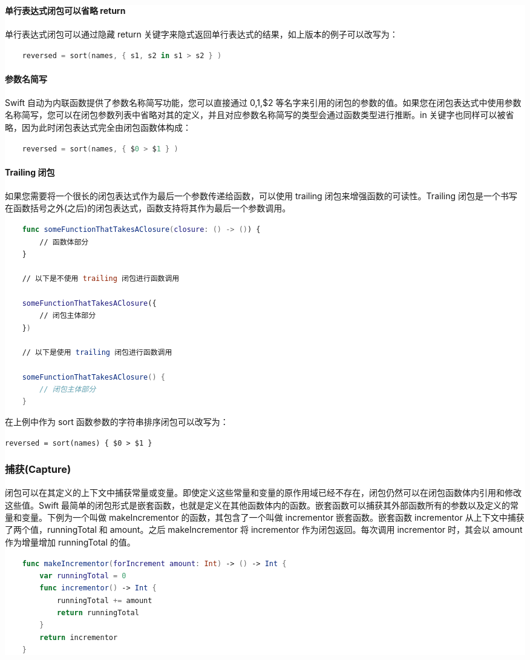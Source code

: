 #### 单行表达式闭包可以省略 return

单行表达式闭包可以通过隐藏 return 关键字来隐式返回单行表达式的结果，如上版本的例子可以改写为：

```swift
    reversed = sort(names, { s1, s2 in s1 > s2 } )
```

#### 参数名简写

Swift 自动为内联函数提供了参数名称简写功能，您可以直接通过 $0,$1,$2 等名字来引用的闭包的参数的值。如果您在闭包表达式中使用参数名称简写，您可以在闭包参数列表中省略对其的定义，并且对应参数名称简写的类型会通过函数类型进行推断。in 关键字也同样可以被省略，因为此时闭包表达式完全由闭包函数体构成：

```swift
	reversed = sort(names, { $0 > $1 } )
```

#### Trailing 闭包

如果您需要将一个很长的闭包表达式作为最后一个参数传递给函数，可以使用 trailing 闭包来增强函数的可读性。Trailing 闭包是一个书写在函数括号之外(之后)的闭包表达式，函数支持将其作为最后一个参数调用。

```swift
    func someFunctionThatTakesAClosure(closure: () -> ()) {
        // 函数体部分
    }

    // 以下是不使用 trailing 闭包进行函数调用

    someFunctionThatTakesAClosure({
        // 闭包主体部分
    })

    // 以下是使用 trailing 闭包进行函数调用

    someFunctionThatTakesAClosure() {
        // 闭包主体部分
    }
```

在上例中作为 sort 函数参数的字符串排序闭包可以改写为：

```
reversed = sort(names) { $0 > $1 }
```

### 捕获(Capture)

闭包可以在其定义的上下文中捕获常量或变量。即使定义这些常量和变量的原作用域已经不存在，闭包仍然可以在闭包函数体内引用和修改这些值。Swift 最简单的闭包形式是嵌套函数，也就是定义在其他函数体内的函数。嵌套函数可以捕获其外部函数所有的参数以及定义的常量和变量。下例为一个叫做 makeIncrementor 的函数，其包含了一个叫做 incrementor 嵌套函数。嵌套函数 incrementor 从上下文中捕获了两个值，runningTotal 和 amount。之后 makeIncrementor 将 incrementor 作为闭包返回。每次调用 incrementor 时，其会以 amount 作为增量增加 runningTotal 的值。

```swift
    func makeIncrementor(forIncrement amount: Int) -> () -> Int {
        var runningTotal = 0
        func incrementor() -> Int {
            runningTotal += amount
            return runningTotal
        }
        return incrementor
    }
```
